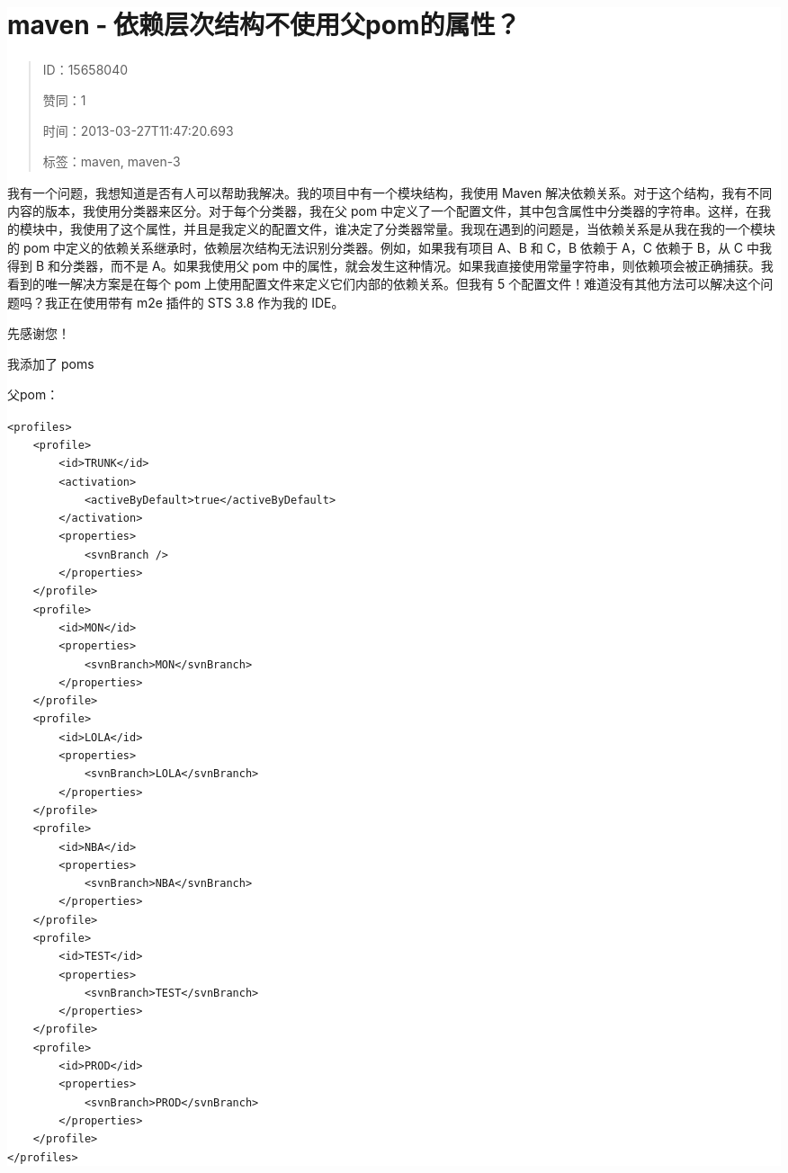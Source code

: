 # maven - 依赖层次结构不使用父pom的属性？

> ID：15658040
> 
> 赞同：1
> 
> 时间：2013-03-27T11:47:20.693
> 
> 标签：maven, maven-3

我有一个问题，我想知道是否有人可以帮助我解决。我的项目中有一个模块结构，我使用 Maven 解决依赖关系。对于这个结构，我有不同内容的版本，我使用分类器来区分。对于每个分类器，我在父 pom 中定义了一个配置文件，其中包含属性中分类器的字符串。这样，在我的模块中，我使用了这个属性，并且是我定义的配置文件，谁决定了分类器常量。我现在遇到的问题是，当依赖关系是从我在我的一个模块的 pom 中定义的依赖关系继承时，依赖层次结构无法识别分类器。例如，如果我有项目 A、B 和 C，B 依赖于 A，C 依赖于 B，从 C 中我得到 B 和分类器，而不是 A。如果我使用父 pom 中的属性，就会发生这种情况。如果我直接使用常量字符串，则依赖项会被正确捕获。我看到的唯一解决方案是在每个 pom 上使用配置文件来定义它们内部的依赖关系。但我有 5 个配置文件！难道没有其他方法可以解决这个问题吗？我正在使用带有 m2e 插件的 STS 3.8 作为我的 IDE。

先感谢您！

我添加了 poms

父pom：

```
<profiles>
    <profile>
        <id>TRUNK</id>
        <activation>
            <activeByDefault>true</activeByDefault>
        </activation>
        <properties>
            <svnBranch />
        </properties>
    </profile>
    <profile>
        <id>MON</id>
        <properties>
            <svnBranch>MON</svnBranch>
        </properties>
    </profile>
    <profile>
        <id>LOLA</id>
        <properties>
            <svnBranch>LOLA</svnBranch>
        </properties>
    </profile>
    <profile>
        <id>NBA</id>
        <properties>
            <svnBranch>NBA</svnBranch>
        </properties>
    </profile>
    <profile>
        <id>TEST</id>
        <properties>
            <svnBranch>TEST</svnBranch>
        </properties>
    </profile>
    <profile>
        <id>PROD</id>
        <properties>
            <svnBranch>PROD</svnBranch>
        </properties>
    </profile>
</profiles> 
```